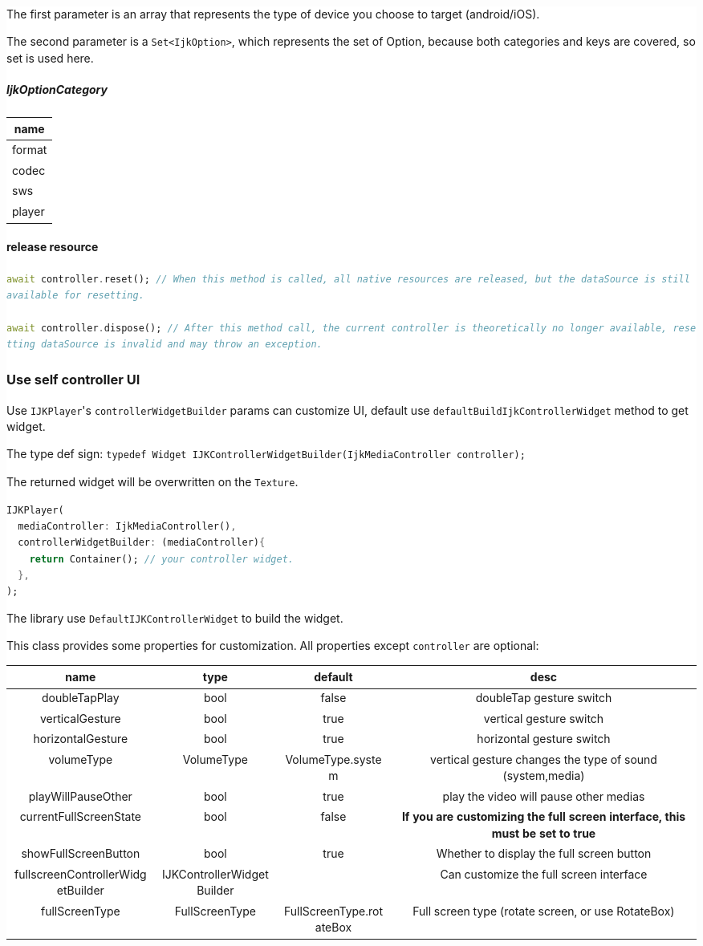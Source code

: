 The first parameter is an array that represents the type of device you choose to target (android/iOS).

The second parameter is a `Set<IjkOption>`, which represents the set of Option, because both categories and keys are covered, so set is used here.

##### IjkOptionCategory

| name   |
| ------ |
| format |
| codec  |
| sws    |
| player |

#### release resource

```dart
await controller.reset(); // When this method is called, all native resources are released, but the dataSource is still available for resetting.

await controller.dispose(); // After this method call, the current controller is theoretically no longer available, resetting dataSource is invalid and may throw an exception.
```

### Use self controller UI

Use `IJKPlayer`'s `controllerWidgetBuilder` params can customize UI, default use `defaultBuildIjkControllerWidget` method to get widget.

The type def sign: `typedef Widget IJKControllerWidgetBuilder(IjkMediaController controller);`

The returned widget will be overwritten on the `Texture`.

```dart
IJKPlayer(
  mediaController: IjkMediaController(),
  controllerWidgetBuilder: (mediaController){
    return Container(); // your controller widget.
  },
);
```

The library use `DefaultIJKControllerWidget` to build the widget.

This class provides some properties for customization. All properties except `controller` are optional:

|               name                |            type            |         default          |                                      desc                                      |
| :-------------------------------: | :------------------------: | :----------------------: | :----------------------------------------------------------------------------: |
|           doubleTapPlay           |            bool            |          false           |                            doubleTap gesture switch                            |
|          verticalGesture          |            bool            |           true           |                            vertical gesture switch                             |
|         horizontalGesture         |            bool            |           true           |                           horizontal gesture switch                            |
|            volumeType             |         VolumeType         |    VolumeType.system     |           vertical gesture changes the type of sound (system,media)            |
|        playWillPauseOther         |            bool            |           true           |                     play the video will pause other medias                     |
|      currentFullScreenState       |            bool            |          false           | **If you are customizing the full screen interface, this must be set to true** |
|       showFullScreenButton        |            bool            |           true           |                   Whether to display the full screen button                    |
| fullscreenControllerWidgetBuilder | IJKControllerWidgetBuilder |                          |                    Can customize the full screen interface                     |
|          fullScreenType           |       FullScreenType       | FullScreenType.rotateBox |               Full screen type (rotate screen, or use RotateBox)               |
